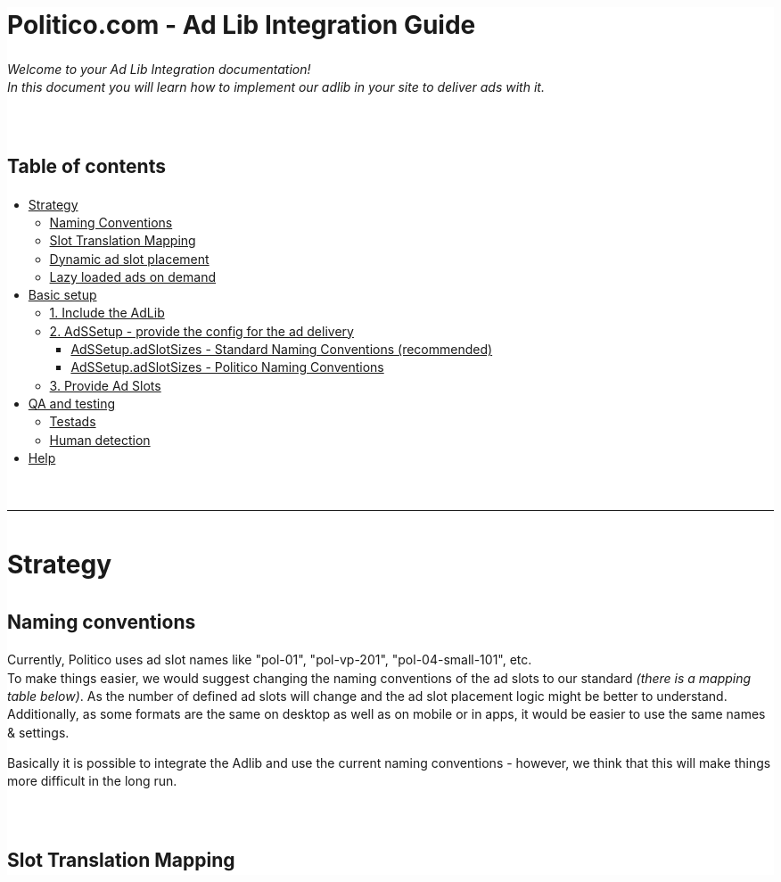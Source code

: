 
# Politico.com - Ad Lib Integration Guide

_Welcome to your Ad Lib Integration documentation! <br>
In this document you will learn how to implement our adlib in your site to deliver ads with it._

<br>


## Table of contents

 - [Strategy](#strategy)
    - [Naming Conventions](#naming-conventions)
    - [Slot Translation Mapping](#slot-translation-mapping)
    - [Dynamic ad slot placement](#dynamic-ad-slot-placement)
    - [Lazy loaded ads on demand](#lazy-loaded-ads-on-demand)
 - [Basic setup](#basic-setup)
    - [1. Include the AdLib](#1-include-the-adlib)
    - [2. AdSSetup - provide the config for the ad delivery](#2-adssetup---provide-the-config-for-the-ad-delivery)
        - [AdSSetup.adSlotSizes - Standard Naming Conventions (recommended)](#adssetupadslotsizes---standard-naming-conventions-recommended) 
        - [AdSSetup.adSlotSizes - Politico Naming Conventions](#adssetupadslotsizes---politico-naming-conventions) 
    - [3. Provide Ad Slots](#3-provide-ad-slots)
 - [QA and testing](#qa-and-testing)
    - [Testads](#testads)
    - [Human detection](#human-detection)
 - [Help](#help)
   

<br>


-----


# Strategy

## Naming conventions

Currently, Politico uses ad slot names like "pol-01", "pol-vp-201", "pol-04-small-101", etc.<br>
To make things easier, we would suggest changing the naming conventions of the ad slots to our standard _(there is a mapping table below)_. As the number of defined ad slots will change and the ad slot placement logic might be better to understand. Additionally, as some formats are the same on desktop as well as on mobile or in apps, it would be easier to use the same names & settings.

Basically it is possible to integrate the Adlib and use the current naming conventions - however, we think that this will make things more difficult in the long run.

<br>


## Slot Translation Mapping
